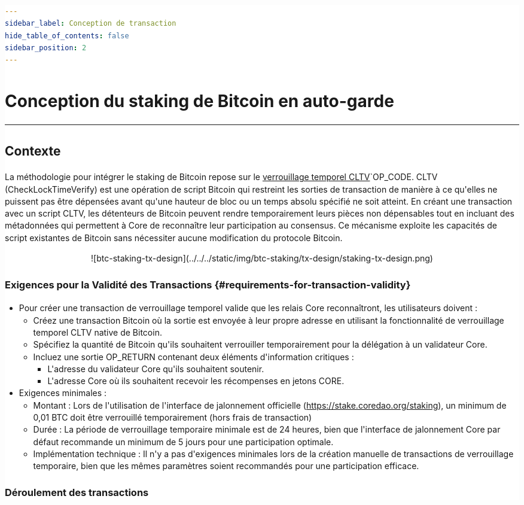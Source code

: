 ```yaml
---
sidebar_label: Conception de transaction
hide_table_of_contents: false
sidebar_position: 2
---
```


# Conception du staking de Bitcoin en auto-garde

---

## Contexte

La méthodologie pour intégrer le staking de Bitcoin repose sur le [verrouillage temporel CLTV](https://en.bitcoin.it/wiki/Timelock#CheckLockTimeVerify)\`OP_CODE. CLTV (CheckLockTimeVerify) est une opération de script Bitcoin qui restreint les sorties de transaction de manière à ce qu'elles ne puissent pas être dépensées avant qu'une hauteur de bloc ou un temps absolu spécifié ne soit atteint. En créant une transaction avec un script CLTV, les détenteurs de Bitcoin peuvent rendre temporairement leurs pièces non dépensables tout en incluant des métadonnées qui permettent à Core de reconnaître leur participation au consensus.
Ce mécanisme exploite les capacités de script existantes de Bitcoin sans nécessiter aucune modification du protocole Bitcoin.

<p align="center">
![btc-staking-tx-design](../../../static/img/btc-staking/tx-design/staking-tx-design.png)
</p>

### Exigences pour la Validité des Transactions {#requirements-for-transaction-validity}

- Pour créer une transaction de verrouillage temporel valide que les relais Core reconnaîtront, les utilisateurs doivent :
    - Créez une transaction Bitcoin où la sortie est envoyée à leur propre adresse en utilisant la fonctionnalité de verrouillage temporel CLTV native de Bitcoin.
    - Spécifiez la quantité de Bitcoin qu'ils souhaitent verrouiller temporairement pour la délégation à un validateur Core.
    - Incluez une sortie OP_RETURN contenant deux éléments d'information critiques :
        - L'adresse du validateur Core qu'ils souhaitent soutenir.
        - L'adresse Core où ils souhaitent recevoir les récompenses en jetons CORE.
- Exigences minimales :
    - Montant : Lors de l'utilisation de l'interface de jalonnement officielle (https://stake.coredao.org/staking), un minimum de 0,01 BTC doit être verrouillé temporairement (hors frais de transaction)
    - Durée : La période de verrouillage temporaire minimale est de 24 heures, bien que l'interface de jalonnement Core par défaut recommande un minimum de 5 jours pour une participation optimale.
    - Implémentation technique : Il n'y a pas d'exigences minimales lors de la création manuelle de transactions de verrouillage temporaire, bien que les mêmes paramètres soient recommandés pour une participation efficace.

### Déroulement des transactions
